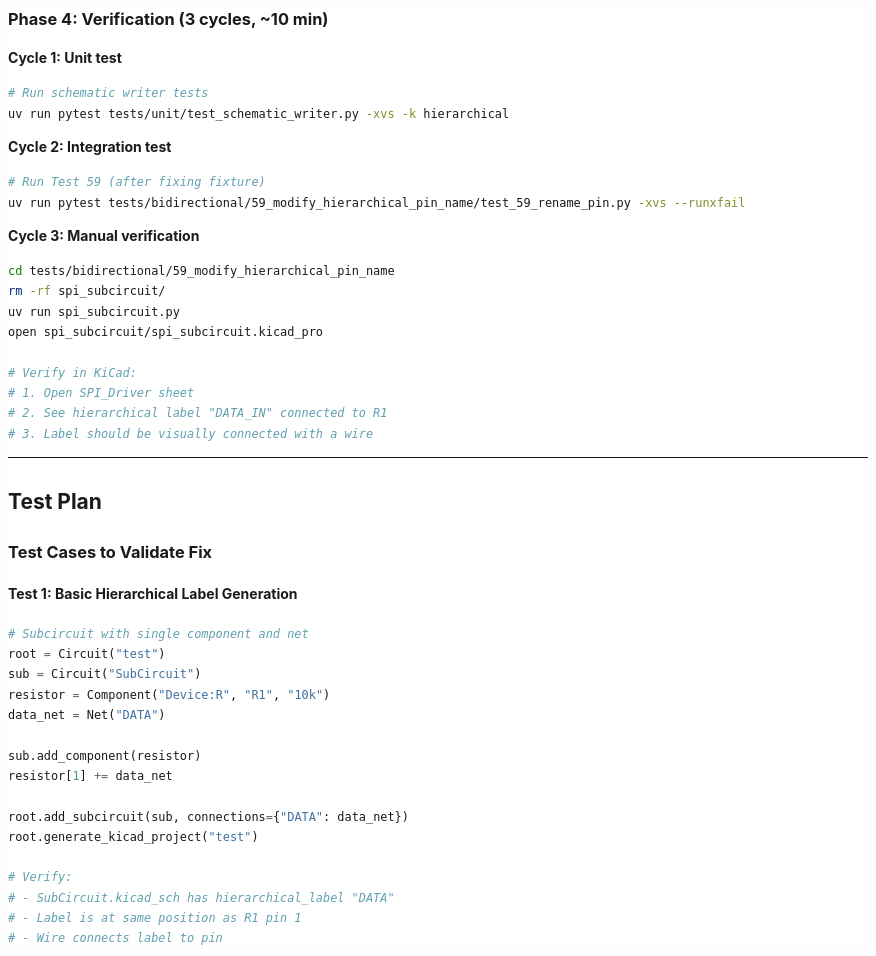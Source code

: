 ### Phase 4: Verification (3 cycles, ~10 min)

**Cycle 1: Unit test**
```bash
# Run schematic writer tests
uv run pytest tests/unit/test_schematic_writer.py -xvs -k hierarchical
```

**Cycle 2: Integration test**
```bash
# Run Test 59 (after fixing fixture)
uv run pytest tests/bidirectional/59_modify_hierarchical_pin_name/test_59_rename_pin.py -xvs --runxfail
```

**Cycle 3: Manual verification**
```bash
cd tests/bidirectional/59_modify_hierarchical_pin_name
rm -rf spi_subcircuit/
uv run spi_subcircuit.py
open spi_subcircuit/spi_subcircuit.kicad_pro

# Verify in KiCad:
# 1. Open SPI_Driver sheet
# 2. See hierarchical label "DATA_IN" connected to R1
# 3. Label should be visually connected with a wire
```

---

## Test Plan

### Test Cases to Validate Fix

#### Test 1: Basic Hierarchical Label Generation
```python
# Subcircuit with single component and net
root = Circuit("test")
sub = Circuit("SubCircuit")
resistor = Component("Device:R", "R1", "10k")
data_net = Net("DATA")

sub.add_component(resistor)
resistor[1] += data_net

root.add_subcircuit(sub, connections={"DATA": data_net})
root.generate_kicad_project("test")

# Verify:
# - SubCircuit.kicad_sch has hierarchical_label "DATA"
# - Label is at same position as R1 pin 1
# - Wire connects label to pin
```
